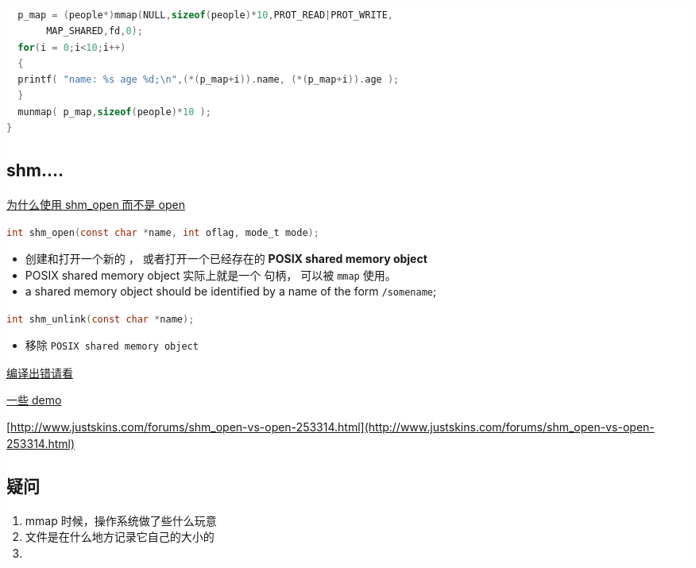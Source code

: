 ```c
  p_map = (people*)mmap(NULL,sizeof(people)*10,PROT_READ|PROT_WRITE,
       MAP_SHARED,fd,0);
  for(i = 0;i<10;i++)
  {
  printf( "name: %s age %d;\n",(*(p_map+i)).name, (*(p_map+i)).age );
  }
  munmap( p_map,sizeof(people)*10 );
}
```



## shm....

[为什么使用 shm_open 而不是 open](https://stackoverflow.com/questions/24875257/why-use-shm-open)

```c
int shm_open(const char *name, int oflag, mode_t mode);
```

* 创建和打开一个新的 ， 或者打开一个已经存在的 **POSIX shared memory object**
* POSIX shared memory object 实际上就是一个 句柄， 可以被 `mmap` 使用。
* a shared memory object should be identified by a name of the form `/somename`;


```c
int shm_unlink(const char *name);
```

* 移除 `POSIX shared memory object`

[编译出错请看](https://stackoverflow.com/questions/9923495/undefined-reference-shm-open-already-add-lrt-flag-here)

[一些 demo](http://www.cse.psu.edu/~deh25/cmpsc473/notes/OSC/Processes/shm.html)

[http://www.justskins.com/forums/shm_open-vs-open-253314.html](http://www.justskins.com/forums/shm_open-vs-open-253314.html)



## 疑问

1. mmap 时候，操作系统做了些什么玩意
2. 文件是在什么地方记录它自己的大小的
3. ​
